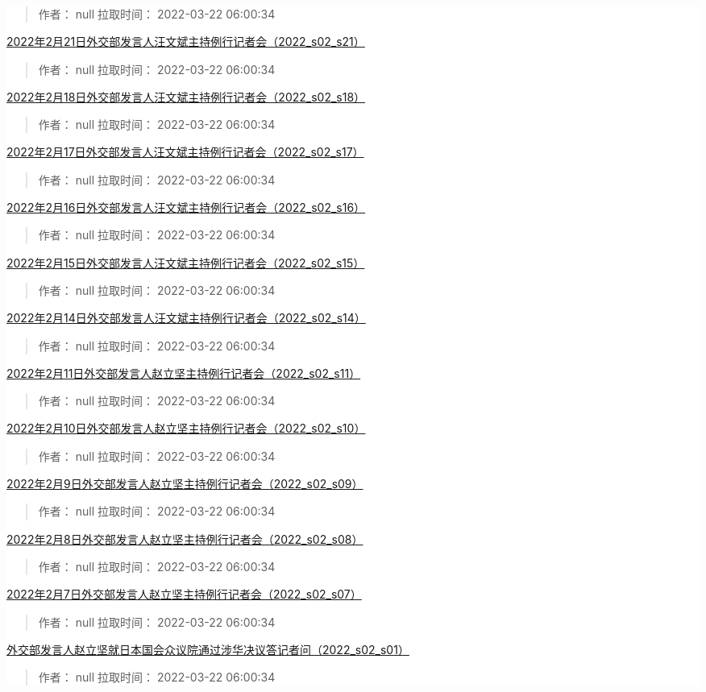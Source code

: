 > 作者： null  拉取时间： 2022-03-22 06:00:34

 [2022年2月21日外交部发言人汪文斌主持例行记者会（2022_s02_s21）](https://www.mfa.gov.cn/web/wjdt_674879/fyrbt_674889/202202/t20220221_10644054.shtml)

> 作者： null  拉取时间： 2022-03-22 06:00:34

 [2022年2月18日外交部发言人汪文斌主持例行记者会（2022_s02_s18）](https://www.mfa.gov.cn/web/wjdt_674879/fyrbt_674889/202202/t20220218_10643443.shtml)

> 作者： null  拉取时间： 2022-03-22 06:00:34

 [2022年2月17日外交部发言人汪文斌主持例行记者会（2022_s02_s17）](https://www.mfa.gov.cn/web/wjdt_674879/fyrbt_674889/202202/t20220217_10643117.shtml)

> 作者： null  拉取时间： 2022-03-22 06:00:34

 [2022年2月16日外交部发言人汪文斌主持例行记者会（2022_s02_s16）](https://www.mfa.gov.cn/web/wjdt_674879/fyrbt_674889/202202/t20220216_10642776.shtml)

> 作者： null  拉取时间： 2022-03-22 06:00:34

 [2022年2月15日外交部发言人汪文斌主持例行记者会（2022_s02_s15）](https://www.mfa.gov.cn/web/wjdt_674879/fyrbt_674889/202202/t20220215_10642488.shtml)

> 作者： null  拉取时间： 2022-03-22 06:00:34

 [2022年2月14日外交部发言人汪文斌主持例行记者会（2022_s02_s14）](https://www.mfa.gov.cn/web/wjdt_674879/fyrbt_674889/202202/t20220214_10642165.shtml)

> 作者： null  拉取时间： 2022-03-22 06:00:34

 [2022年2月11日外交部发言人赵立坚主持例行记者会（2022_s02_s11）](https://www.mfa.gov.cn/web/wjdt_674879/fyrbt_674889/202202/t20220211_10641427.shtml)

> 作者： null  拉取时间： 2022-03-22 06:00:34

 [2022年2月10日外交部发言人赵立坚主持例行记者会（2022_s02_s10）](https://www.mfa.gov.cn/web/wjdt_674879/fyrbt_674889/202202/t20220210_10640920.shtml)

> 作者： null  拉取时间： 2022-03-22 06:00:34

 [2022年2月9日外交部发言人赵立坚主持例行记者会（2022_s02_s09）](https://www.mfa.gov.cn/web/wjdt_674879/fyrbt_674889/202202/t20220209_10640532.shtml)

> 作者： null  拉取时间： 2022-03-22 06:00:34

 [2022年2月8日外交部发言人赵立坚主持例行记者会（2022_s02_s08）](https://www.mfa.gov.cn/web/wjdt_674879/fyrbt_674889/202202/t20220208_10640207.shtml)

> 作者： null  拉取时间： 2022-03-22 06:00:34

 [2022年2月7日外交部发言人赵立坚主持例行记者会（2022_s02_s07）](https://www.mfa.gov.cn/web/wjdt_674879/fyrbt_674889/202202/t20220207_10639812.shtml)

> 作者： null  拉取时间： 2022-03-22 06:00:34

 [外交部发言人赵立坚就日本国会众议院通过涉华决议答记者问（2022_s02_s01）](https://www.mfa.gov.cn/web/wjdt_674879/fyrbt_674889/202202/t20220201_10638099.shtml)

> 作者： null  拉取时间： 2022-03-22 06:00:34
